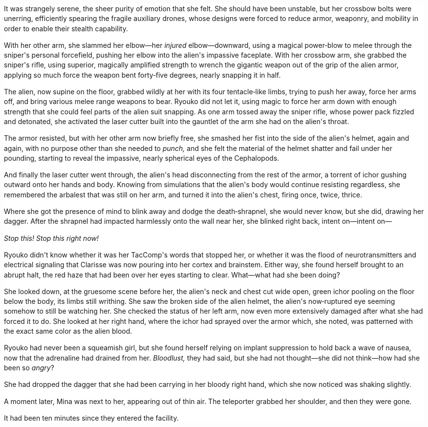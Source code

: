 It was strangely serene, the sheer purity of emotion that she felt. She should have been unstable, but her crossbow bolts were unerring, efficiently spearing the fragile auxiliary drones, whose designs were forced to reduce armor, weaponry, and mobility in order to enable their stealth capability.

With her other arm, she slammed her elbow—her *injured* elbow—downward, using a magical power‐blow to melee through the sniper's personal forcefield, pushing her elbow into the alien's impassive faceplate. With her crossbow arm, she grabbed the sniper's rifle, using superior, magically amplified strength to wrench the gigantic weapon out of the grip of the alien armor, applying so much force the weapon bent forty‐five degrees, nearly snapping it in half.

The alien, now supine on the floor, grabbed wildly at her with its four tentacle‐like limbs, trying to push her away, force her arms off, and bring various melee range weapons to bear. Ryouko did not let it, using magic to force her arm down with enough strength that she could feel parts of the alien suit snapping. As one arm tossed away the sniper rifle, whose power pack fizzled and detonated, she activated the laser cutter built into the gauntlet of the arm she had on the alien's throat.

The armor resisted, but with her other arm now briefly free, she smashed her fist into the side of the alien's helmet, again and again, with no purpose other than she needed to *punch,* and she felt the material of the helmet shatter and fail under her pounding, starting to reveal the impassive, nearly spherical eyes of the Cephalopods.

And finally the laser cutter went through, the alien's head disconnecting from the rest of the armor, a torrent of ichor gushing outward onto her hands and body. Knowing from simulations that the alien's body would continue resisting regardless, she remembered the arbalest that was still on her arm, and turned it into the alien's chest, firing once, twice, thrice.

Where she got the presence of mind to blink away and dodge the death‐shrapnel, she would never know, but she did, drawing her dagger. After the shrapnel had impacted harmlessly onto the wall near her, she blinked right back, intent on—intent on—

*Stop this! Stop this right now!*

Ryouko didn't know whether it was her TacComp's words that stopped her, or whether it was the flood of neurotransmitters and electrical signaling that Clarisse was now pouring into her cortex and brainstem. Either way, she found herself brought to an abrupt halt, the red haze that had been over her eyes starting to clear. What—what had she been doing?

She looked down, at the gruesome scene before her, the alien's neck and chest cut wide open, green ichor pooling on the floor below the body, its limbs still writhing. She saw the broken side of the alien helmet, the alien's now‐ruptured eye seeming somehow to still be watching her. She checked the status of her left arm, now even more extensively damaged after what she had forced it to do. She looked at her right hand, where the ichor had sprayed over the armor which, she noted, was patterned with the exact same color as the alien blood.

Ryouko had never been a squeamish girl, but she found herself relying on implant suppression to hold back a wave of nausea, now that the adrenaline had drained from her. *Bloodlust,* they had said, but she had not thought—she did not think—how had she been so *angry*?

She had dropped the dagger that she had been carrying in her bloody right hand, which she now noticed was shaking slightly.

A moment later, Mina was next to her, appearing out of thin air. The teleporter grabbed her shoulder, and then they were gone.

It had been ten minutes since they entered the facility.